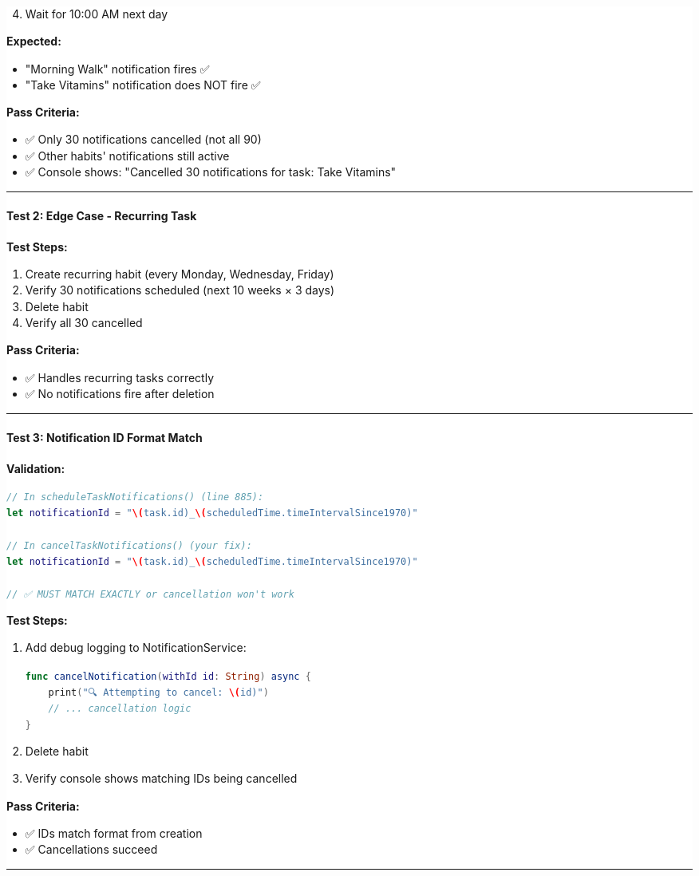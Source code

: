 4. Wait for 10:00 AM next day

**Expected:**
- "Morning Walk" notification fires ✅
- "Take Vitamins" notification does NOT fire ✅

**Pass Criteria:**
- ✅ Only 30 notifications cancelled (not all 90)
- ✅ Other habits' notifications still active
- ✅ Console shows: "Cancelled 30 notifications for task: Take Vitamins"

---

#### Test 2: Edge Case - Recurring Task

**Test Steps:**
1. Create recurring habit (every Monday, Wednesday, Friday)
2. Verify 30 notifications scheduled (next 10 weeks × 3 days)
3. Delete habit
4. Verify all 30 cancelled

**Pass Criteria:**
- ✅ Handles recurring tasks correctly
- ✅ No notifications fire after deletion

---

#### Test 3: Notification ID Format Match

**Validation:**
```swift
// In scheduleTaskNotifications() (line 885):
let notificationId = "\(task.id)_\(scheduledTime.timeIntervalSince1970)"

// In cancelTaskNotifications() (your fix):
let notificationId = "\(task.id)_\(scheduledTime.timeIntervalSince1970)"

// ✅ MUST MATCH EXACTLY or cancellation won't work
```

**Test Steps:**
1. Add debug logging to NotificationService:
   ```swift
   func cancelNotification(withId id: String) async {
       print("🔍 Attempting to cancel: \(id)")
       // ... cancellation logic
   }
   ```

2. Delete habit
3. Verify console shows matching IDs being cancelled

**Pass Criteria:**
- ✅ IDs match format from creation
- ✅ Cancellations succeed

---
